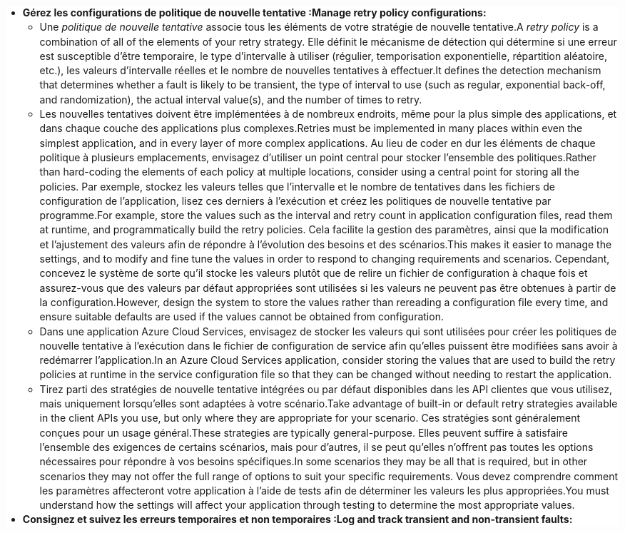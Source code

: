* <span data-ttu-id="8a4f9-223">**Gérez les configurations de politique de nouvelle tentative :**</span><span class="sxs-lookup"><span data-stu-id="8a4f9-223">**Manage retry policy configurations:**</span></span>
  * <span data-ttu-id="8a4f9-224">Une *politique de nouvelle tentative* associe tous les éléments de votre stratégie de nouvelle tentative.</span><span class="sxs-lookup"><span data-stu-id="8a4f9-224">A *retry policy* is a combination of all of the elements of your retry strategy.</span></span> <span data-ttu-id="8a4f9-225">Elle définit le mécanisme de détection qui détermine si une erreur est susceptible d’être temporaire, le type d’intervalle à utiliser (régulier, temporisation exponentielle, répartition aléatoire, etc.), les valeurs d’intervalle réelles et le nombre de nouvelles tentatives à effectuer.</span><span class="sxs-lookup"><span data-stu-id="8a4f9-225">It defines the detection mechanism that determines whether a fault is likely to be transient, the type of interval to use (such as regular, exponential back-off, and randomization), the actual interval value(s), and the number of times to retry.</span></span>
  * <span data-ttu-id="8a4f9-226">Les nouvelles tentatives doivent être implémentées à de nombreux endroits, même pour la plus simple des applications, et dans chaque couche des applications plus complexes.</span><span class="sxs-lookup"><span data-stu-id="8a4f9-226">Retries must be implemented in many places within even the simplest application, and in every layer of more complex applications.</span></span> <span data-ttu-id="8a4f9-227">Au lieu de coder en dur les éléments de chaque politique à plusieurs emplacements, envisagez d’utiliser un point central pour stocker l’ensemble des politiques.</span><span class="sxs-lookup"><span data-stu-id="8a4f9-227">Rather than hard-coding the elements of each policy at multiple locations, consider using a central point for storing all the policies.</span></span> <span data-ttu-id="8a4f9-228">Par exemple, stockez les valeurs telles que l’intervalle et le nombre de tentatives dans les fichiers de configuration de l’application, lisez ces derniers à l’exécution et créez les politiques de nouvelle tentative par programme.</span><span class="sxs-lookup"><span data-stu-id="8a4f9-228">For example, store the values such as the interval and retry count in application configuration files, read them at runtime, and programmatically build the retry policies.</span></span> <span data-ttu-id="8a4f9-229">Cela facilite la gestion des paramètres, ainsi que la modification et l’ajustement des valeurs afin de répondre à l’évolution des besoins et des scénarios.</span><span class="sxs-lookup"><span data-stu-id="8a4f9-229">This makes it easier to manage the settings, and to modify and fine tune the values in order to respond to changing requirements and scenarios.</span></span> <span data-ttu-id="8a4f9-230">Cependant, concevez le système de sorte qu’il stocke les valeurs plutôt que de relire un fichier de configuration à chaque fois et assurez-vous que des valeurs par défaut appropriées sont utilisées si les valeurs ne peuvent pas être obtenues à partir de la configuration.</span><span class="sxs-lookup"><span data-stu-id="8a4f9-230">However, design the system to store the values rather than rereading a configuration file every time, and ensure suitable defaults are used if the values cannot be obtained from configuration.</span></span>
  * <span data-ttu-id="8a4f9-231">Dans une application Azure Cloud Services, envisagez de stocker les valeurs qui sont utilisées pour créer les politiques de nouvelle tentative à l’exécution dans le fichier de configuration de service afin qu’elles puissent être modifiées sans avoir à redémarrer l’application.</span><span class="sxs-lookup"><span data-stu-id="8a4f9-231">In an Azure Cloud Services application, consider storing the values that are used to build the retry policies at runtime in the service configuration file so that they can be changed without needing to restart the application.</span></span>
  * <span data-ttu-id="8a4f9-232">Tirez parti des stratégies de nouvelle tentative intégrées ou par défaut disponibles dans les API clientes que vous utilisez, mais uniquement lorsqu’elles sont adaptées à votre scénario.</span><span class="sxs-lookup"><span data-stu-id="8a4f9-232">Take advantage of built-in or default retry strategies available in the client APIs you use, but only where they are appropriate for your scenario.</span></span> <span data-ttu-id="8a4f9-233">Ces stratégies sont généralement conçues pour un usage général.</span><span class="sxs-lookup"><span data-stu-id="8a4f9-233">These strategies are typically general-purpose.</span></span> <span data-ttu-id="8a4f9-234">Elles peuvent suffire à satisfaire l’ensemble des exigences de certains scénarios, mais pour d’autres, il se peut qu’elles n’offrent pas toutes les options nécessaires pour répondre à vos besoins spécifiques.</span><span class="sxs-lookup"><span data-stu-id="8a4f9-234">In some scenarios they may be all that is required, but in other scenarios they may not offer the full range of options to suit your specific requirements.</span></span> <span data-ttu-id="8a4f9-235">Vous devez comprendre comment les paramètres affecteront votre application à l’aide de tests afin de déterminer les valeurs les plus appropriées.</span><span class="sxs-lookup"><span data-stu-id="8a4f9-235">You must understand how the settings will affect your application through testing to determine the most appropriate values.</span></span>
* <span data-ttu-id="8a4f9-236">**Consignez et suivez les erreurs temporaires et non temporaires :**</span><span class="sxs-lookup"><span data-stu-id="8a4f9-236">**Log and track transient and non-transient faults:**</span></span>